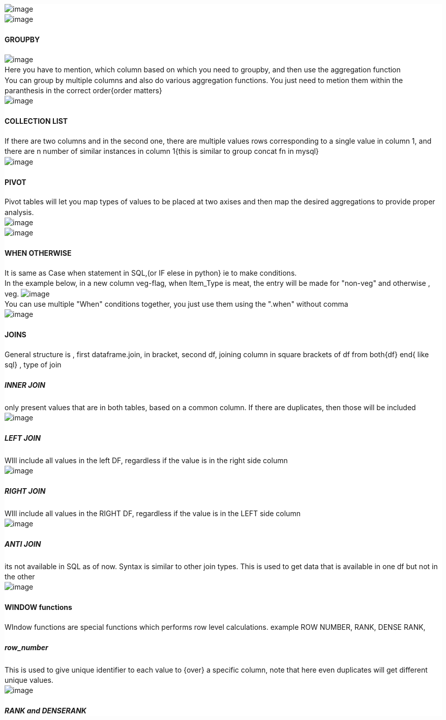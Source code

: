 ![image](https://github.com/user-attachments/assets/35fd8c55-ad0e-46fd-a64f-c1b25fecf7ee)  
![image](https://github.com/user-attachments/assets/8a8d6e57-d353-49ba-9c3b-e16779f8ddda)
#### GROUPBY
![image](https://github.com/user-attachments/assets/0ba7a066-8abe-49fe-8003-9ec213fb4ef3)  
Here you have to mention, which column based on which you need to groupby, and then use the aggregation function  
You can group by multiple columns and also do various aggregation functions. You just need to metion them within the paranthesis in the correct order{order matters}  
![image](https://github.com/user-attachments/assets/c22202d6-36a8-410c-81ef-35a923d3a52b)  
#### COLLECTION LIST
If there are two columns and in the second one, there are multiple values rows corresponding to a single value in column 1, and there are n number of similar instances in column 1{this is similar to group concat fn in mysql}  
![image](https://github.com/user-attachments/assets/a82fee4e-7a48-4d6f-84a9-c10dccc5f7b5)  
#### PIVOT
Pivot tables will let you map types of values to be placed at two axises and then map the desired aggregations to provide proper analysis.  
![image](https://github.com/user-attachments/assets/9134a4d0-f896-4fcf-ac00-cc093a0b8573)  
![image](https://github.com/user-attachments/assets/5f56d42a-0cf4-4329-bb44-fe0a2ba2cfdd)  
#### WHEN OTHERWISE
It is same as Case when statement in SQL,(or IF elese in python}  ie to make conditions.   
In the example below, in a new column veg-flag, when Item_Type is meat, the entry will be made for "non-veg" and otherwise , veg.
![image](https://github.com/user-attachments/assets/d63e7fc1-0e42-433f-a56e-abc33cbd08d1)  
You can use multiple "When" conditions together, you just use them using the ".when" without comma  
![image](https://github.com/user-attachments/assets/1fa1d294-8d43-46fc-aa30-36cd9c4fb97f)  
#### JOINS
General structure is , first dataframe.join, in bracket, second df, joining column in square brackets of df from both{df} end{ like sql} , type of join
##### INNER JOIN
only present values that are  in both tables, based on a common column. If there are duplicates, then those will be included  
![image](https://github.com/user-attachments/assets/f5f18705-0e2c-4ec1-83ca-733c554f4d9b)  
##### LEFT JOIN
WIll include all values in the left DF, regardless if the value is in the right side column  
![image](https://github.com/user-attachments/assets/e352f227-e619-406e-ba09-0e8ca6a95fe8)  
##### RIGHT JOIN
WIll include all values in the RIGHT DF, regardless if the value is in the LEFT side column  
![image](https://github.com/user-attachments/assets/ceccd2d4-112f-4391-a6fd-4d4ad9f406de)  
##### ANTI JOIN
its not available in SQL as of now. Syntax is similar to other join types. This is used to get data that is available in one df but not in the other  
![image](https://github.com/user-attachments/assets/fdcf1e59-7508-429a-8ad4-baca2a7e26ea)  
#### WINDOW functions
WIndow functions are special functions which performs row level calculations. example ROW NUMBER, RANK, DENSE RANK, 
##### row_number
This is used to give unique identifier to each value to {over} a specific column, note that here even duplicates will get different unique values.  
![image](https://github.com/user-attachments/assets/50fc25ef-669e-48f3-a054-d1743dc44545)  
##### RANK and DENSERANK